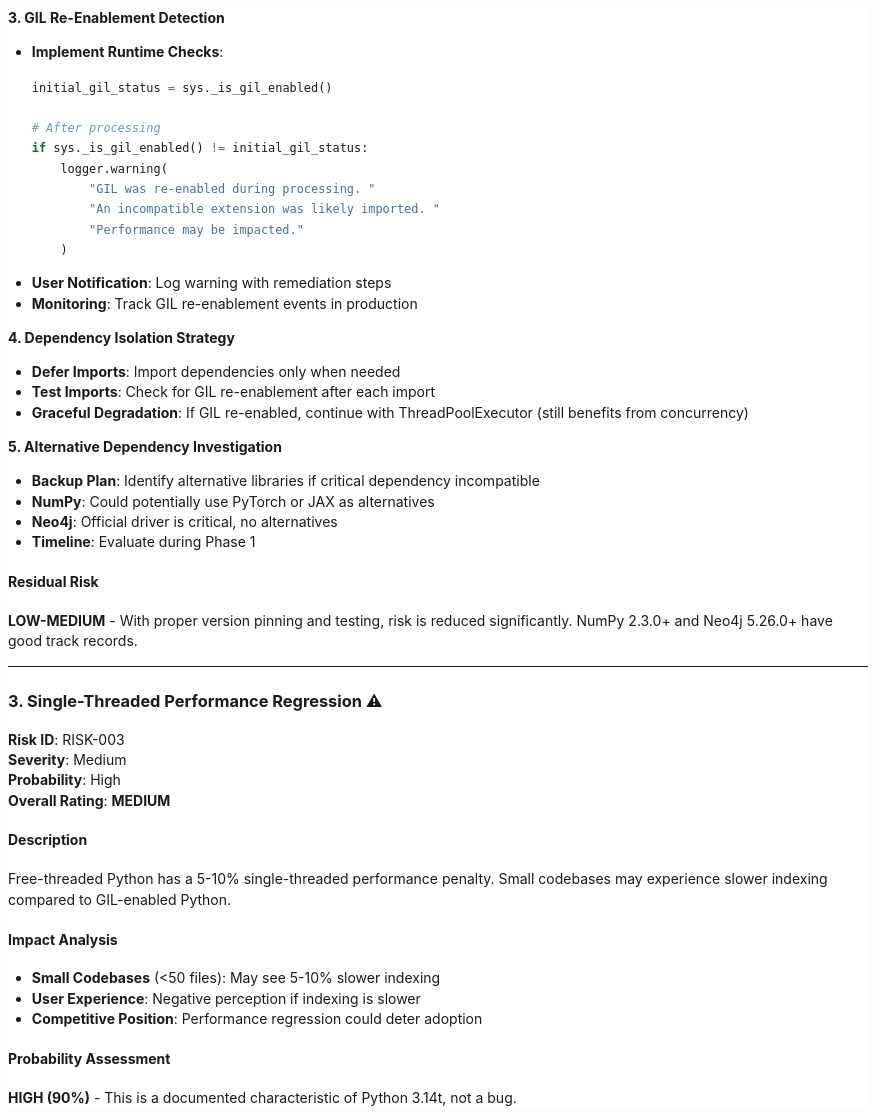**3. GIL Re-Enablement Detection**
- **Implement Runtime Checks**:
  ```python
  initial_gil_status = sys._is_gil_enabled()
  
  # After processing
  if sys._is_gil_enabled() != initial_gil_status:
      logger.warning(
          "GIL was re-enabled during processing. "
          "An incompatible extension was likely imported. "
          "Performance may be impacted."
      )
  ```
- **User Notification**: Log warning with remediation steps
- **Monitoring**: Track GIL re-enablement events in production

**4. Dependency Isolation Strategy**
- **Defer Imports**: Import dependencies only when needed
- **Test Imports**: Check for GIL re-enablement after each import
- **Graceful Degradation**: If GIL re-enabled, continue with ThreadPoolExecutor (still benefits from concurrency)

**5. Alternative Dependency Investigation**
- **Backup Plan**: Identify alternative libraries if critical dependency incompatible
- **NumPy**: Could potentially use PyTorch or JAX as alternatives
- **Neo4j**: Official driver is critical, no alternatives
- **Timeline**: Evaluate during Phase 1

#### Residual Risk
**LOW-MEDIUM** - With proper version pinning and testing, risk is reduced significantly. NumPy 2.3.0+ and Neo4j 5.26.0+ have good track records.

---

### 3. Single-Threaded Performance Regression ⚠️

**Risk ID**: RISK-003  
**Severity**: Medium  
**Probability**: High  
**Overall Rating**: **MEDIUM**

#### Description
Free-threaded Python has a 5-10% single-threaded performance penalty. Small codebases may experience slower indexing compared to GIL-enabled Python.

#### Impact Analysis
- **Small Codebases** (<50 files): May see 5-10% slower indexing
- **User Experience**: Negative perception if indexing is slower
- **Competitive Position**: Performance regression could deter adoption

#### Probability Assessment
**HIGH (90%)** - This is a documented characteristic of Python 3.14t, not a bug.
